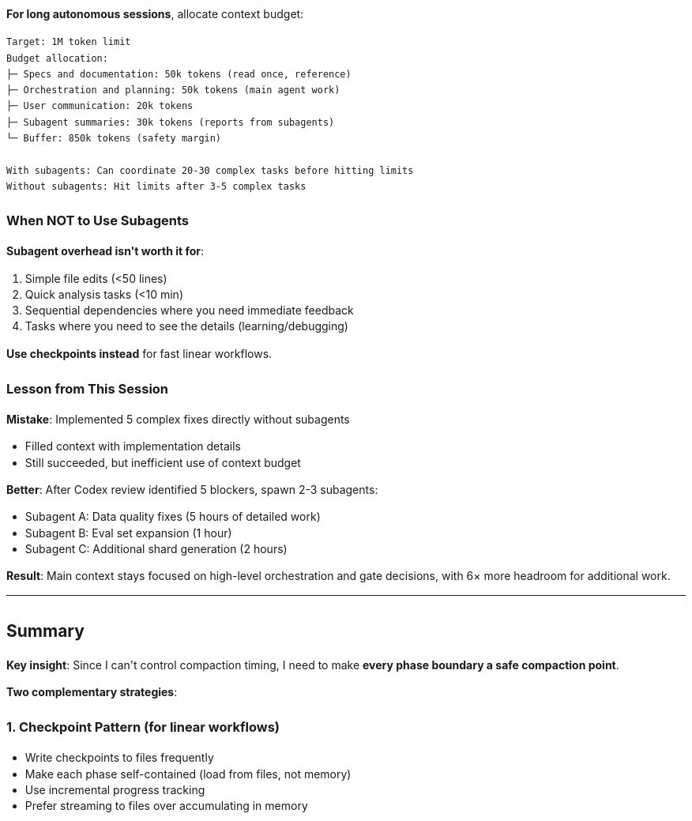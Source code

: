 **For long autonomous sessions**, allocate context budget:

```
Target: 1M token limit
Budget allocation:
├─ Specs and documentation: 50k tokens (read once, reference)
├─ Orchestration and planning: 50k tokens (main agent work)
├─ User communication: 20k tokens
├─ Subagent summaries: 30k tokens (reports from subagents)
└─ Buffer: 850k tokens (safety margin)

With subagents: Can coordinate 20-30 complex tasks before hitting limits
Without subagents: Hit limits after 3-5 complex tasks
```

### When NOT to Use Subagents

**Subagent overhead isn't worth it for**:
1. Simple file edits (<50 lines)
2. Quick analysis tasks (<10 min)
3. Sequential dependencies where you need immediate feedback
4. Tasks where you need to see the details (learning/debugging)

**Use checkpoints instead** for fast linear workflows.

### Lesson from This Session

**Mistake**: Implemented 5 complex fixes directly without subagents
- Filled context with implementation details
- Still succeeded, but inefficient use of context budget

**Better**: After Codex review identified 5 blockers, spawn 2-3 subagents:
- Subagent A: Data quality fixes (5 hours of detailed work)
- Subagent B: Eval set expansion (1 hour)
- Subagent C: Additional shard generation (2 hours)

**Result**: Main context stays focused on high-level orchestration and gate decisions, with 6× more headroom for additional work.

---

## Summary

**Key insight**: Since I can't control compaction timing, I need to make **every phase boundary a safe compaction point**.

**Two complementary strategies**:

### 1. Checkpoint Pattern (for linear workflows)
- Write checkpoints to files frequently
- Make each phase self-contained (load from files, not memory)
- Use incremental progress tracking
- Prefer streaming to files over accumulating in memory

